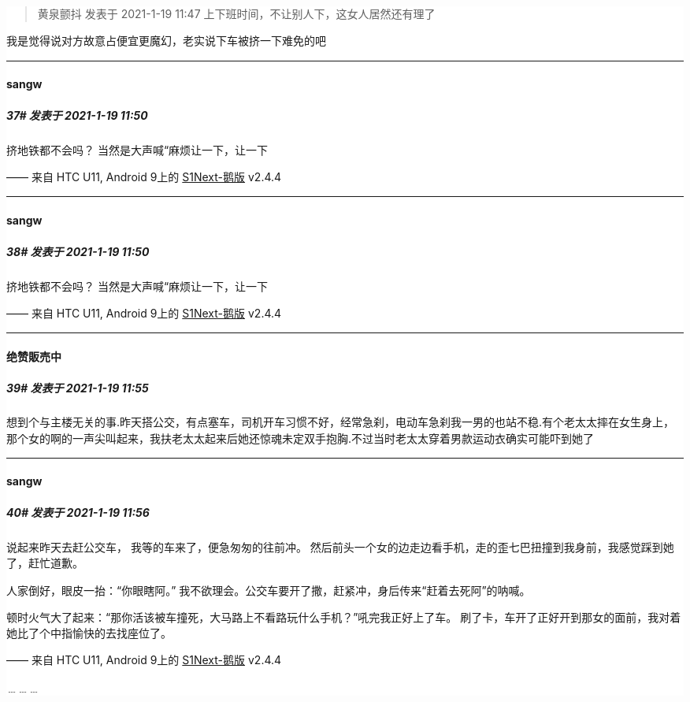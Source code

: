 <blockquote>黄泉颤抖 发表于 2021-1-19 11:47
上下班时间，不让别人下，这女人居然还有理了</blockquote>
我是觉得说对方故意占便宜更魔幻，老实说下车被挤一下难免的吧


-----

####  sangw  
##### 37#       发表于 2021-1-19 11:50


挤地铁都不会吗？
当然是大声喊“麻烦让一下，让一下

—— 来自 HTC U11, Android 9上的 [S1Next-鹅版](https://github.com/ykrank/S1-Next/releases) v2.4.4


-----

####  sangw  
##### 38#       发表于 2021-1-19 11:50


挤地铁都不会吗？
当然是大声喊“麻烦让一下，让一下

—— 来自 HTC U11, Android 9上的 [S1Next-鹅版](https://github.com/ykrank/S1-Next/releases) v2.4.4


-----

####  绝赞販売中  
##### 39#       发表于 2021-1-19 11:55


想到个与主楼无关的事.昨天搭公交，有点塞车，司机开车习惯不好，经常急刹，电动车急刹我一男的也站不稳.有个老太太摔在女生身上，那个女的啊的一声尖叫起来，我扶老太太起来后她还惊魂未定双手抱胸.不过当时老太太穿着男款运动衣确实可能吓到她了


-----

####  sangw  
##### 40#       发表于 2021-1-19 11:56


说起来昨天去赶公交车，
我等的车来了，便急匆匆的往前冲。
然后前头一个女的边走边看手机，走的歪七巴扭撞到我身前，我感觉踩到她了，赶忙道歉。

人家倒好，眼皮一抬：“你眼瞎阿。”
我不欲理会。公交车要开了撒，赶紧冲，身后传来“赶着去死阿”的呐喊。

顿时火气大了起来：“那你活该被车撞死，大马路上不看路玩什么手机？”吼完我正好上了车。
刷了卡，车开了正好开到那女的面前，我对着她比了个中指愉快的去找座位了。

—— 来自 HTC U11, Android 9上的 [S1Next-鹅版](https://github.com/ykrank/S1-Next/releases) v2.4.4


﹍﹍﹍
